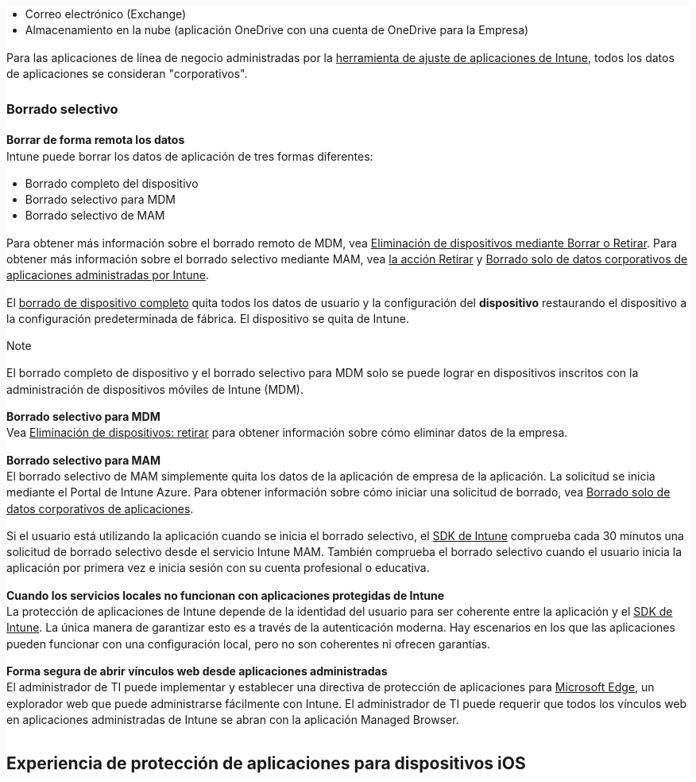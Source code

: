 - Correo electrónico (Exchange) 
- Almacenamiento en la nube (aplicación OneDrive con una cuenta de OneDrive para la Empresa)

Para las aplicaciones de línea de negocio administradas por la [herramienta de ajuste de aplicaciones de Intune](../developer/apps-prepare-mobile-application-management.md), todos los datos de aplicaciones se consideran "corporativos".

### <a name="selective-wipe"></a>Borrado selectivo

**Borrar de forma remota los datos**<br>
Intune puede borrar los datos de aplicación de tres formas diferentes: 
- Borrado completo del dispositivo
- Borrado selectivo para MDM 
- Borrado selectivo de MAM

Para obtener más información sobre el borrado remoto de MDM, vea [Eliminación de dispositivos mediante Borrar o Retirar](../remote-actions/devices-wipe.md). Para obtener más información sobre el borrado selectivo mediante MAM, vea [la acción Retirar](../remote-actions/devices-wipe.md#retire) y [Borrado solo de datos corporativos de aplicaciones administradas por Intune](apps-selective-wipe.md).

El [borrado de dispositivo completo](../remote-actions/devices-wipe.md) quita todos los datos de usuario y la configuración del **dispositivo** restaurando el dispositivo a la configuración predeterminada de fábrica. El dispositivo se quita de Intune.

  >[!NOTE]
  > El borrado completo de dispositivo y el borrado selectivo para MDM solo se puede lograr en dispositivos inscritos con la administración de dispositivos móviles de Intune (MDM).

**Borrado selectivo para MDM**<br>
Vea [Eliminación de dispositivos: retirar](../remote-actions/devices-wipe.md#retire) para obtener información sobre cómo eliminar datos de la empresa.

**Borrado selectivo para MAM**<br>
El borrado selectivo de MAM simplemente quita los datos de la aplicación de empresa de la aplicación. La solicitud se inicia mediante el Portal de Intune Azure. Para obtener información sobre cómo iniciar una solicitud de borrado, vea [Borrado solo de datos corporativos de aplicaciones](apps-selective-wipe.md).

Si el usuario está utilizando la aplicación cuando se inicia el borrado selectivo, el [SDK de Intune](../developer/app-sdk.md) comprueba cada 30 minutos una solicitud de borrado selectivo desde el servicio Intune MAM. También comprueba el borrado selectivo cuando el usuario inicia la aplicación por primera vez e inicia sesión con su cuenta profesional o educativa.

**Cuando los servicios locales no funcionan con aplicaciones protegidas de Intune**<br>
La protección de aplicaciones de Intune depende de la identidad del usuario para ser coherente entre la aplicación y el [SDK de Intune](../developer/app-sdk.md). La única manera de garantizar esto es a través de la autenticación moderna. Hay escenarios en los que las aplicaciones pueden funcionar con una configuración local, pero no son coherentes ni ofrecen garantías.

**Forma segura de abrir vínculos web desde aplicaciones administradas**<br>
El administrador de TI puede implementar y establecer una directiva de protección de aplicaciones para [Microsoft Edge](app-configuration-managed-browser.md), un explorador web que puede administrarse fácilmente con Intune. El administrador de TI puede requerir que todos los vínculos web en aplicaciones administradas de Intune se abran con la aplicación Managed Browser.

## <a name="app-protection-experience-for-ios-devices"></a>Experiencia de protección de aplicaciones para dispositivos iOS
